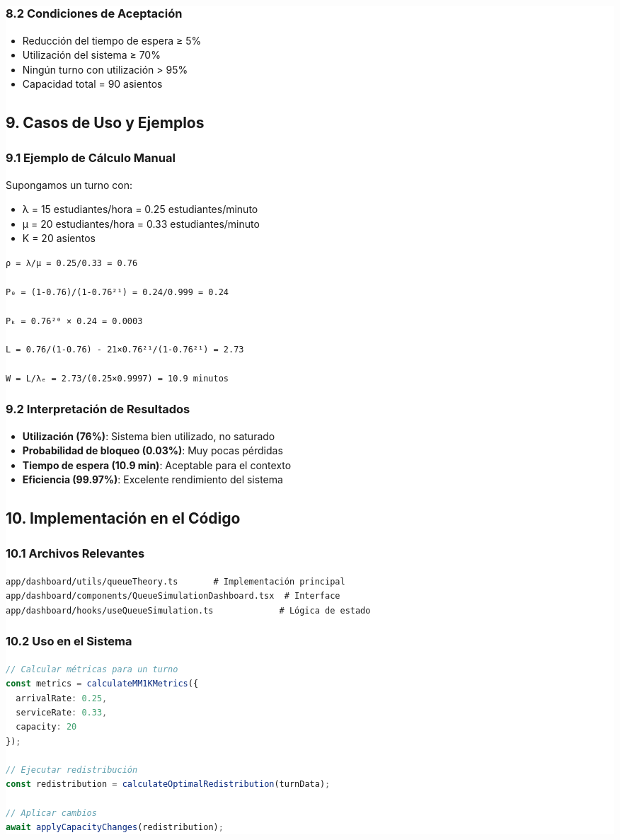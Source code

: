 ### 8.2 Condiciones de Aceptación
- Reducción del tiempo de espera ≥ 5%
- Utilización del sistema ≥ 70%
- Ningún turno con utilización > 95%
- Capacidad total = 90 asientos

## 9. Casos de Uso y Ejemplos

### 9.1 Ejemplo de Cálculo Manual

Supongamos un turno con:
- λ = 15 estudiantes/hora = 0.25 estudiantes/minuto
- μ = 20 estudiantes/hora = 0.33 estudiantes/minuto
- K = 20 asientos

```
ρ = λ/μ = 0.25/0.33 = 0.76

P₀ = (1-0.76)/(1-0.76²¹) = 0.24/0.999 = 0.24

Pₖ = 0.76²⁰ × 0.24 = 0.0003

L = 0.76/(1-0.76) - 21×0.76²¹/(1-0.76²¹) = 2.73

W = L/λₑ = 2.73/(0.25×0.9997) = 10.9 minutos
```

### 9.2 Interpretación de Resultados

- **Utilización (76%)**: Sistema bien utilizado, no saturado
- **Probabilidad de bloqueo (0.03%)**: Muy pocas pérdidas
- **Tiempo de espera (10.9 min)**: Aceptable para el contexto
- **Eficiencia (99.97%)**: Excelente rendimiento del sistema

## 10. Implementación en el Código

### 10.1 Archivos Relevantes
```
app/dashboard/utils/queueTheory.ts       # Implementación principal
app/dashboard/components/QueueSimulationDashboard.tsx  # Interface
app/dashboard/hooks/useQueueSimulation.ts             # Lógica de estado
```

### 10.2 Uso en el Sistema
```typescript
// Calcular métricas para un turno
const metrics = calculateMM1KMetrics({
  arrivalRate: 0.25,
  serviceRate: 0.33,
  capacity: 20
});

// Ejecutar redistribución
const redistribution = calculateOptimalRedistribution(turnData);

// Aplicar cambios
await applyCapacityChanges(redistribution);
```
